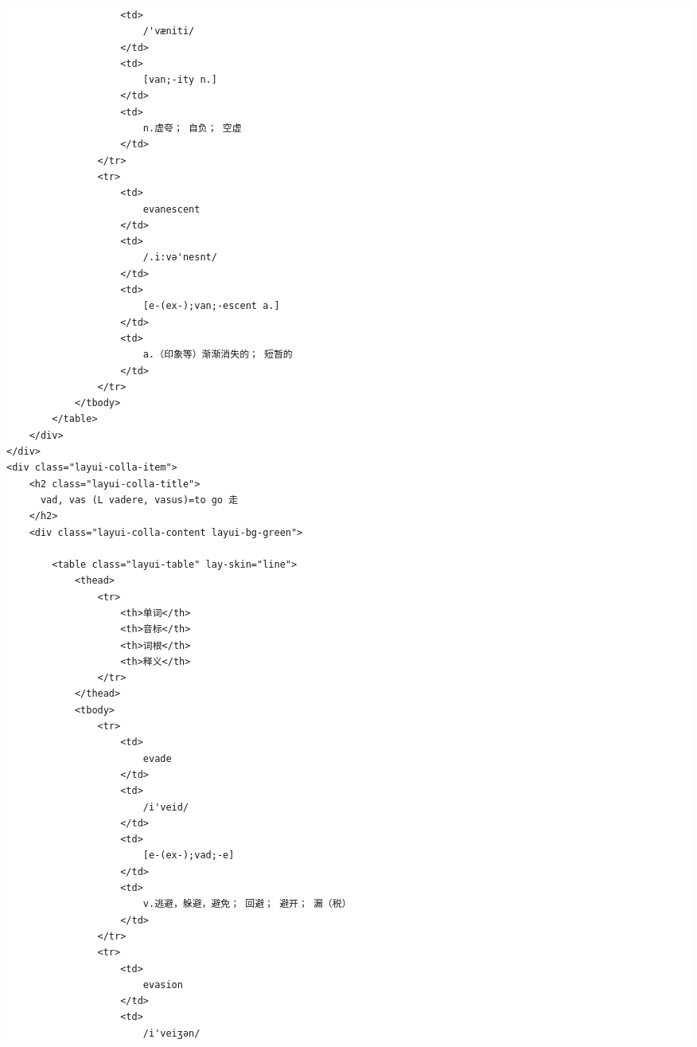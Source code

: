                         <td>
                            /'væniti/
                        </td>
                        <td>
                            [van;-ity n.]
                        </td>
                        <td>
                            n.虚夸； 自负； 空虚
                        </td>
                    </tr>
                    <tr>
                        <td>
                            evanescent
                        </td>
                        <td>
                            /.i:vә'nesnt/
                        </td>
                        <td>
                            [e-(ex-);van;-escent a.]
                        </td>
                        <td>
                            a.（印象等）渐渐消失的； 短暂的
                        </td>
                    </tr>
                </tbody>
            </table>
        </div>
    </div>
    <div class="layui-colla-item">
        <h2 class="layui-colla-title">
          vad, vas (L vadere, vasus)=to go 走
        </h2>
        <div class="layui-colla-content layui-bg-green">
          
            <table class="layui-table" lay-skin="line">
                <thead>
                    <tr>
                        <th>单词</th>
                        <th>音标</th>
                        <th>词根</th>
                        <th>释义</th>
                    </tr>
                </thead>
                <tbody>
                    <tr>
                        <td>
                            evade
                        </td>
                        <td>
                            /i'veid/
                        </td>
                        <td>
                            [e-(ex-);vad;-e]
                        </td>
                        <td>
                            v.逃避，躲避，避免； 回避； 避开； 漏（税）
                        </td>
                    </tr>
                    <tr>
                        <td>
                            evasion
                        </td>
                        <td>
                            /i'veiʒәn/